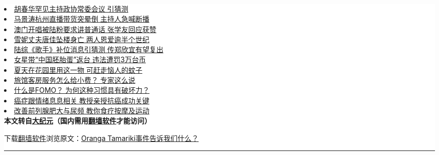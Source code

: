 <li><a href="https://github.com/1992513/djy/blob/master/gb/25/6/24/n14537381.md#1">胡春华罕见主持政协常委会议 引猜测</a></li>
<li><a href="https://github.com/1992513/djy/blob/master/gb/25/6/22/n14536475.md#1">马景涛杭州直播带货突晕倒 主持人急喊断播</a></li>
<li><a href="https://github.com/1992513/djy/blob/master/gb/25/6/22/n14536452.md#1">澳门开唱被陆粉要求讲普通话 张学友回应获赞</a></li>
<li><a href="https://github.com/1992513/djy/blob/master/gb/25/6/23/n14537160.md#1">雪妮丈夫唐佳坠楼身亡 两人恩爱逾半个世纪</a></li>
<li><a href="https://github.com/1992513/djy/blob/master/gb/25/6/23/n14537196.md#1">陆综《歌手》补位消息引猜测 传郑欣宜有望复出</a></li>
<li><a href="https://github.com/1992513/djy/blob/master/gb/25/6/23/n14537254.md#1">女星带“中国胚胎蛋”返台 违法遭罚3万台币</a></li>
<li><a href="https://github.com/1992513/djy/blob/master/gb/25/6/25/n14538188.md#1">夏天在花园里用这一物 可赶走恼人的蚊子</a></li>
<li><a href="https://github.com/1992513/djy/blob/master/gb/25/6/23/n14536685.md#1">旅馆客房服务怎么给小费？ 专家这么说</a></li>
<li><a href="https://github.com/1992513/djy/blob/master/gb/25/6/24/n14537581.md#1">什么是FOMO？ 为何这种习惯具有破坏力？</a></li>
<li><a href="https://github.com/1992513/djy/blob/master/gb/25/6/19/n14535109.md#1">癌症跟情绪息息相关 教授亲授抗癌成功关键</a></li>
<li><a href="https://github.com/1992513/djy/blob/master/gb/25/6/21/n14535849.md#1">改善前列腺肥大与尿频 教你食疗按摩及运动</a></li>
<strong>本文转自<a href="https://www.epochtimes.com">大纪元</a>（国内需用<a href="https://github.com/1992513/www/blob/master/README.md#8">翻墙软件</a>才能访问）</strong><p>下载<a href="https://github.com/1992513/www/blob/master/README.md#8">翻墙软件</a>浏览原文：<a href="https://www.epochtimes.com/gb/21/7/8/n13075137.htm">Oranga Tamariki事件告诉我们什么？</a></p><hr>